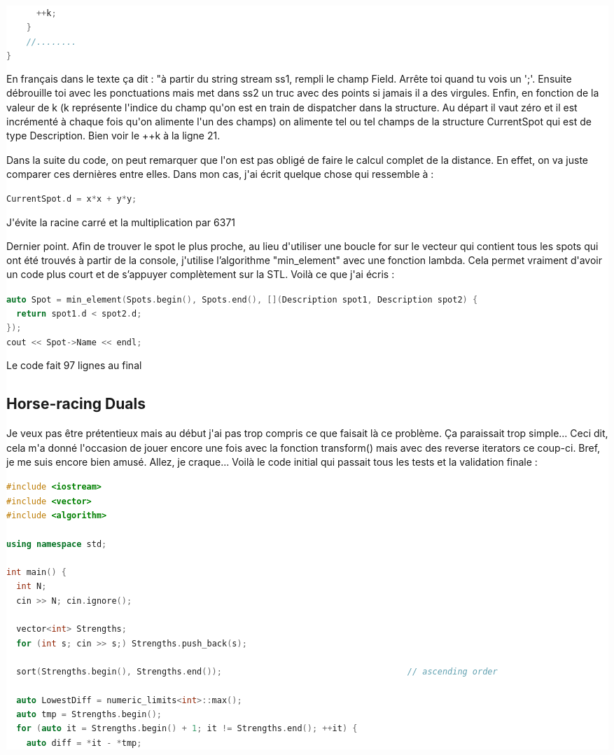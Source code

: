 ```cpp
      ++k;
    }
    //........
}
```

En français dans le texte ça dit : "à partir du string stream ss1, rempli le champ Field. Arrête toi quand tu vois un ';'. Ensuite débrouille toi avec les ponctuations mais met dans ss2 un truc avec des points si jamais il a des virgules. Enfin, en fonction de la valeur de k (k représente l'indice du champ qu'on est en train de dispatcher dans la structure. Au départ il vaut zéro et il est incrémenté à chaque fois qu'on alimente l'un des champs) on alimente tel ou tel champs de la structure CurrentSpot qui est de type Description. Bien voir le ++k à la ligne 21.

Dans la suite du code, on peut remarquer que l'on est pas obligé de faire le calcul complet de la distance. En effet, on va juste comparer ces dernières entre elles. Dans mon cas, j'ai écrit quelque chose qui ressemble à :

```cpp
CurrentSpot.d = x*x + y*y;
```

J'évite la racine carré et la multiplication par 6371

Dernier point. Afin de trouver le spot le plus proche, au lieu d'utiliser une boucle for sur le vecteur qui contient tous les spots qui ont été trouvés à partir de la console, j'utilise l’algorithme "min_element" avec une fonction lambda. Cela permet vraiment d'avoir un code plus court et de s’appuyer complètement sur la STL. Voilà ce que j'ai écris :

```cpp
auto Spot = min_element(Spots.begin(), Spots.end(), [](Description spot1, Description spot2) {
  return spot1.d < spot2.d;
});
cout << Spot->Name << endl;
```

Le code fait 97 lignes au final







## Horse-racing Duals

Je veux pas être prétentieux mais au début j'ai pas trop compris ce que faisait là ce problème. Ça paraissait trop simple... Ceci dit, cela m'a donné l'occasion de jouer encore une fois avec la fonction transform() mais avec des reverse iterators ce coup-ci. Bref, je me suis encore bien amusé. Allez, je craque... Voilà le code initial qui passait tous les tests et la validation finale :

```cpp
#include <iostream>
#include <vector>
#include <algorithm>

using namespace std;

int main() {
  int N;
  cin >> N; cin.ignore();

  vector<int> Strengths;
  for (int s; cin >> s;) Strengths.push_back(s);

  sort(Strengths.begin(), Strengths.end());                                     // ascending order

  auto LowestDiff = numeric_limits<int>::max();
  auto tmp = Strengths.begin();
  for (auto it = Strengths.begin() + 1; it != Strengths.end(); ++it) {
    auto diff = *it - *tmp;
```